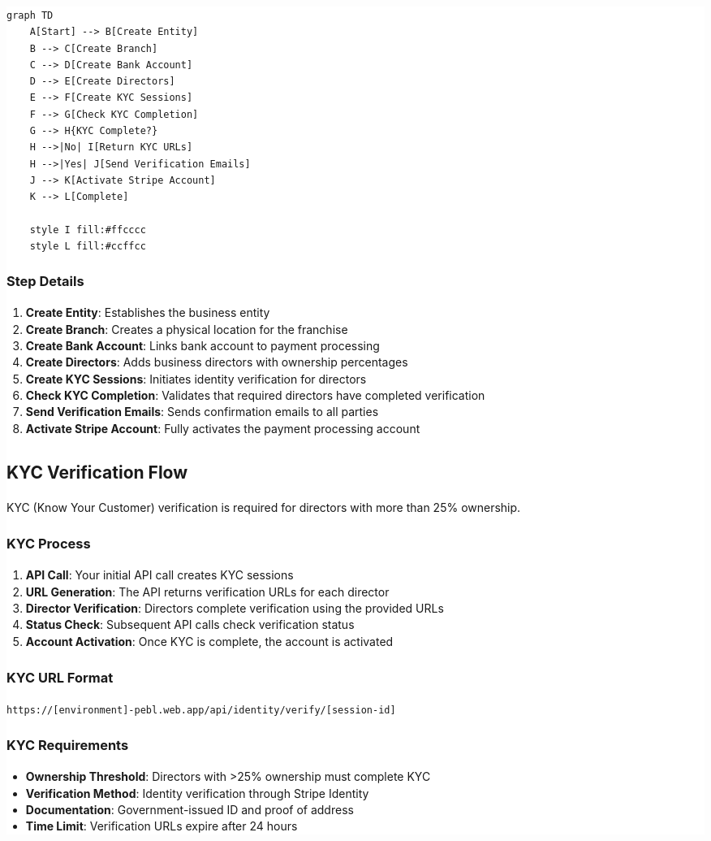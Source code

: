 ```mermaid
graph TD
    A[Start] --> B[Create Entity]
    B --> C[Create Branch]
    C --> D[Create Bank Account]
    D --> E[Create Directors]
    E --> F[Create KYC Sessions]
    F --> G[Check KYC Completion]
    G --> H{KYC Complete?}
    H -->|No| I[Return KYC URLs]
    H -->|Yes| J[Send Verification Emails]
    J --> K[Activate Stripe Account]
    K --> L[Complete]
    
    style I fill:#ffcccc
    style L fill:#ccffcc
```

### Step Details

1. **Create Entity**: Establishes the business entity
2. **Create Branch**: Creates a physical location for the franchise
3. **Create Bank Account**: Links bank account to payment processing
4. **Create Directors**: Adds business directors with ownership percentages
5. **Create KYC Sessions**: Initiates identity verification for directors
6. **Check KYC Completion**: Validates that required directors have completed verification
7. **Send Verification Emails**: Sends confirmation emails to all parties
8. **Activate Stripe Account**: Fully activates the payment processing account

## KYC Verification Flow

KYC (Know Your Customer) verification is required for directors with more than 25% ownership.

### KYC Process

1. **API Call**: Your initial API call creates KYC sessions
2. **URL Generation**: The API returns verification URLs for each director
3. **Director Verification**: Directors complete verification using the provided URLs
4. **Status Check**: Subsequent API calls check verification status
5. **Account Activation**: Once KYC is complete, the account is activated

### KYC URL Format

```
https://[environment]-pebl.web.app/api/identity/verify/[session-id]
```

### KYC Requirements

- **Ownership Threshold**: Directors with >25% ownership must complete KYC
- **Verification Method**: Identity verification through Stripe Identity
- **Documentation**: Government-issued ID and proof of address
- **Time Limit**: Verification URLs expire after 24 hours
